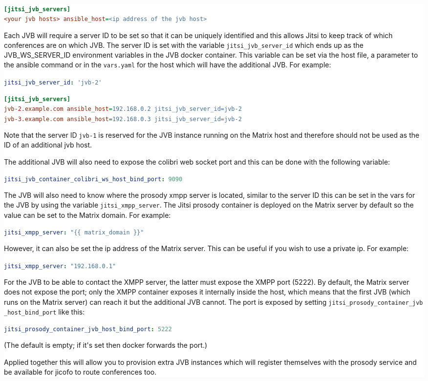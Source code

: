 ```INI
[jitsi_jvb_servers]
<your jvb hosts> ansible_host=<ip address of the jvb host>
```

Each JVB will require a server ID to be set so that it can be uniquely identified and this allows Jitsi to keep track of which conferences are on which JVB. The server ID is set with the variable `jitsi_jvb_server_id` which ends up as the JVB_WS_SERVER_ID environment variables in the JVB docker container. This variable can be set via the host file, a parameter to the ansible command or in the `vars.yaml` for the host which will have the additional JVB. For example:

```yaml
jitsi_jvb_server_id: 'jvb-2'
```

```INI
[jitsi_jvb_servers]
jvb-2.example.com ansible_host=192.168.0.2 jitsi_jvb_server_id=jvb-2
jvb-3.example.com ansible_host=192.168.0.3 jitsi_jvb_server_id=jvb-2
```

Note that the server ID `jvb-1` is reserved for the JVB instance running on the Matrix host and therefore should not be used as the ID of an additional jvb host.

The additional JVB will also need to expose the colibri web socket port and this can be done with the following variable:

```yaml
jitsi_jvb_container_colibri_ws_host_bind_port: 9090
```

The JVB will also need to know where the prosody xmpp server is located, similar to the server ID this can be set in the vars for the JVB by using the variable `jitsi_xmpp_server`. The Jitsi prosody container is deployed on the Matrix server by default so the value can be set to the Matrix domain. For example:

```yaml
jitsi_xmpp_server: "{{ matrix_domain }}"
```

However, it can also be set the ip address of the Matrix server. This can be useful if you wish to use a private ip. For example:

```yaml
jitsi_xmpp_server: "192.168.0.1"
```

For the JVB to be able to contact the XMPP server, the latter must expose the XMPP port (5222). By default, the Matrix server does not expose the port; only the XMPP container exposes it internally inside the host, which means that the first JVB (which runs on the Matrix server) can reach it but the additional JVB cannot. The port is exposed by setting `jitsi_prosody_container_jvb_host_bind_port` like this:

```yaml
jitsi_prosody_container_jvb_host_bind_port: 5222
```

(The default is empty; if it's set then docker forwards the port.)

Applied together this will allow you to provision extra JVB instances which will register themselves with the prosody service and be available for jicofo to route conferences too.
